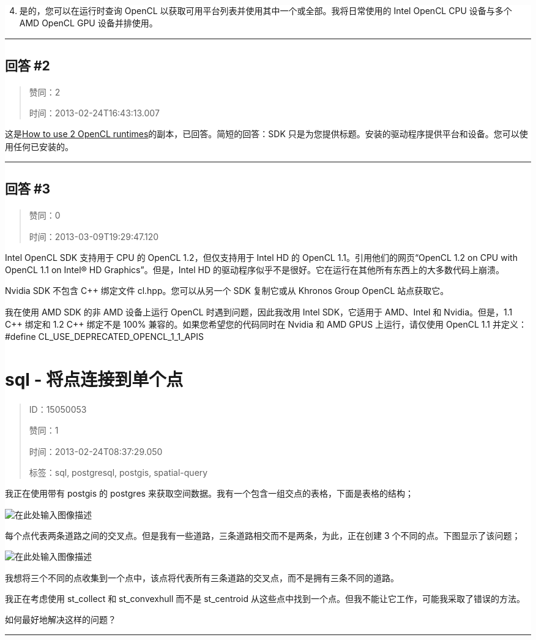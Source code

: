4) 是的，您可以在运行时查询 OpenCL 以获取可用平台列表并使用其中一个或全部。我将日常使用的 Intel OpenCL CPU 设备与多个 AMD OpenCL GPU 设备并排使用。

* * *

## 回答 #2

> 赞同：2
> 
> 时间：2013-02-24T16:43:13.007

这是[How to use 2 OpenCL runtimes](https://stackoverflow.com/questions/14834403/how-to-use-2-opencl-runtimes)的副本，已回答。简短的回答：SDK 只是为您提供标题。安装的驱动程序提供平台和设备。您可以使用任何已安装的。

* * *

## 回答 #3

> 赞同：0
> 
> 时间：2013-03-09T19:29:47.120

Intel OpenCL SDK 支持用于 CPU 的 OpenCL 1.2，但仅支持用于 Intel HD 的 OpenCL 1.1。引用他们的网页“OpenCL 1.2 on CPU with OpenCL 1.1 on Intel® HD Graphics”。但是，Intel HD 的驱动程序似乎不是很好。它在运行在其他所有东西上的大多数代码上崩溃。

Nvidia SDK 不包含 C++ 绑定文件 cl.hpp。您可以从另一个 SDK 复制它或从 Khronos Group OpenCL 站点获取它。

我在使用 AMD SDK 的非 AMD 设备上运行 OpenCL 时遇到问题，因此我改用 Intel SDK，它适用于 AMD、Intel 和 Nvidia。但是，1.1 C++ 绑定和 1.2 C++ 绑定不是 100% 兼容的。如果您希望您的代码同时在 Nvidia 和 AMD GPUS 上运行，请仅使用 OpenCL 1.1 并定义：#define CL_USE_DEPRECATED_OPENCL_1_1_APIS

# sql - 将点连接到单个点

> ID：15050053
> 
> 赞同：1
> 
> 时间：2013-02-24T08:37:29.050
> 
> 标签：sql, postgresql, postgis, spatial-query

我正在使用带有 postgis 的 postgres 来获取空间数据。我有一个包含一组交点的表格，下面是表格的结构；

![在此处输入图像描述](../Images/ca49fcde783d9208becd0e6b4c947874.png)

每个点代表两条道路之间的交叉点。但是我有一些道路，三条道路相交而不是两条，为此，正在创建 3 个不同的点。下图显示了该问题；

![在此处输入图像描述](../Images/4baa50192a26fc3839029eaae258f968.png)

我想将三个不同的点收集到一个点中，该点将代表所有三条道路的交叉点，而不是拥有三条不同的道路。

我正在考虑使用 st_collect 和 st_convexhull 而不是 st_centroid 从这些点中找到一个点。但我不能让它工作，可能我采取了错误的方法。

如何最好地解决这样的问题？

* * *
